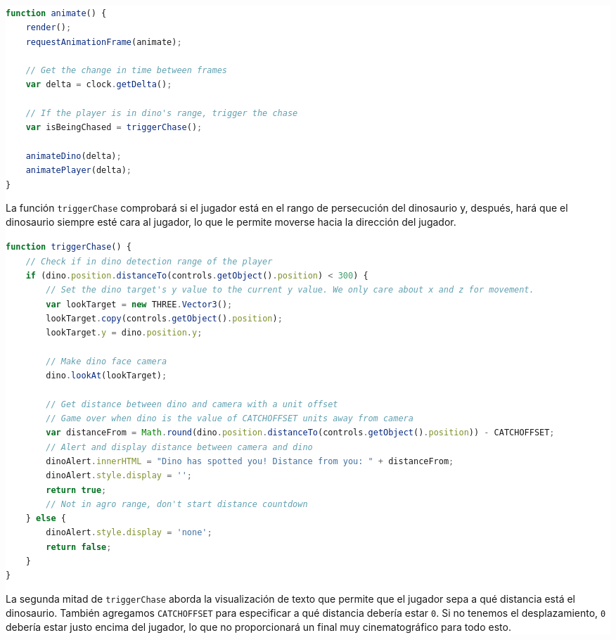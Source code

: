 ```javascript
function animate() {
    render();
    requestAnimationFrame(animate);

    // Get the change in time between frames
    var delta = clock.getDelta();

    // If the player is in dino's range, trigger the chase
    var isBeingChased = triggerChase();

    animateDino(delta);
    animatePlayer(delta);
}
```

La función `triggerChase` comprobará si el jugador está en el rango de persecución del dinosaurio y, después, hará que el dinosaurio siempre esté cara al jugador, lo que le permite moverse hacia la dirección del jugador. 

```javascript
function triggerChase() {
    // Check if in dino detection range of the player
    if (dino.position.distanceTo(controls.getObject().position) < 300) {
        // Set the dino target's y value to the current y value. We only care about x and z for movement.
        var lookTarget = new THREE.Vector3();
        lookTarget.copy(controls.getObject().position);
        lookTarget.y = dino.position.y;

        // Make dino face camera
        dino.lookAt(lookTarget);

        // Get distance between dino and camera with a unit offset
        // Game over when dino is the value of CATCHOFFSET units away from camera
        var distanceFrom = Math.round(dino.position.distanceTo(controls.getObject().position)) - CATCHOFFSET;
        // Alert and display distance between camera and dino
        dinoAlert.innerHTML = "Dino has spotted you! Distance from you: " + distanceFrom;
        dinoAlert.style.display = '';
        return true;
        // Not in agro range, don't start distance countdown
    } else {
        dinoAlert.style.display = 'none';
        return false;
    }
}
```

La segunda mitad de `triggerChase` aborda la visualización de texto que permite que el jugador sepa a qué distancia está el dinosaurio. También agregamos `CATCHOFFSET` para especificar a qué distancia debería estar `0`. Si no tenemos el desplazamiento, `0` debería estar justo encima del jugador, lo que no proporcionará un final muy cinematográfico para todo esto.
